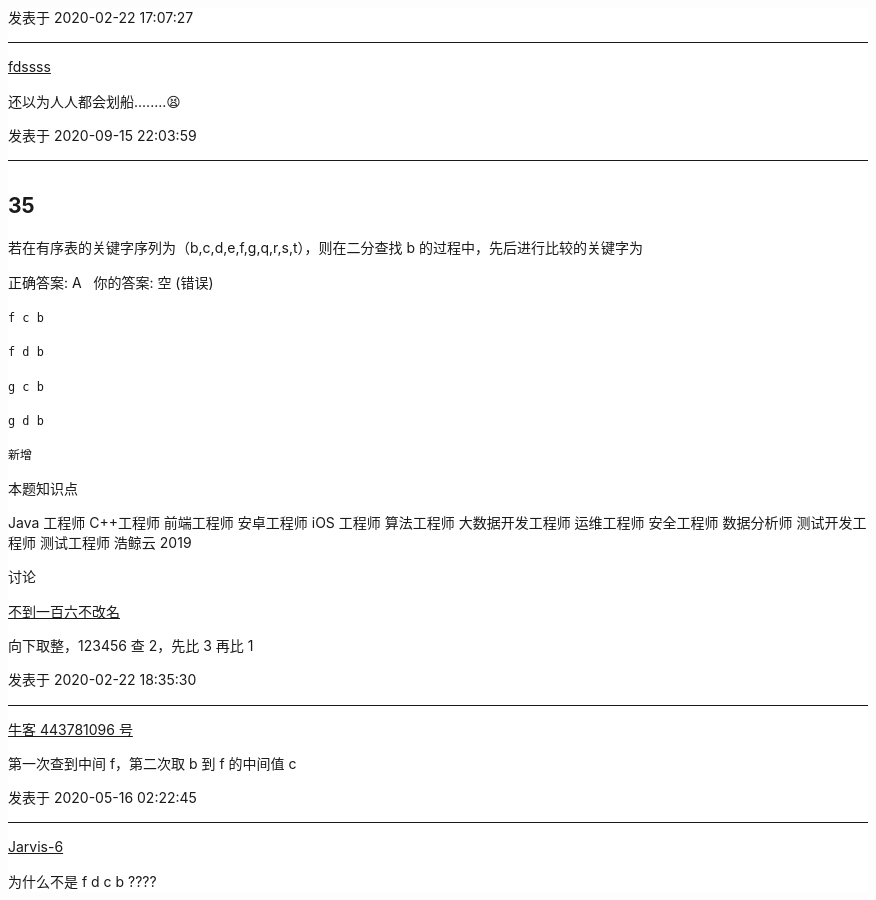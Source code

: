 发表于 2020-02-22 17:07:27

* * *

[fdssss](https://www.nowcoder.com/profile/150163723)

还以为人人都会划船........😫

发表于 2020-09-15 22:03:59

* * *

## 35

若在有序表的关键字序列为（b,c,d,e,f,g,q,r,s,t），则在二分查找 b 的过程中，先后进行比较的关键字为

正确答案: A   你的答案: 空 (错误)

```cpp
f c b
```

```cpp
f d b
```

```cpp
g c b
```

```cpp
g d b
```

```cpp
新增
```

本题知识点

Java 工程师 C++工程师 前端工程师 安卓工程师 iOS 工程师 算法工程师 大数据开发工程师 运维工程师 安全工程师 数据分析师 测试开发工程师 测试工程师 浩鲸云 2019

讨论

[不到一百六不改名](https://www.nowcoder.com/profile/2690869)

向下取整，123456 查 2，先比 3 再比 1

发表于 2020-02-22 18:35:30

* * *

[牛客 443781096 号](https://www.nowcoder.com/profile/443781096)

第一次查到中间 f，第二次取 b 到 f 的中间值 c

发表于 2020-05-16 02:22:45

* * *

[Jarvis-6](https://www.nowcoder.com/profile/380242559)

为什么不是 f d c b ????
